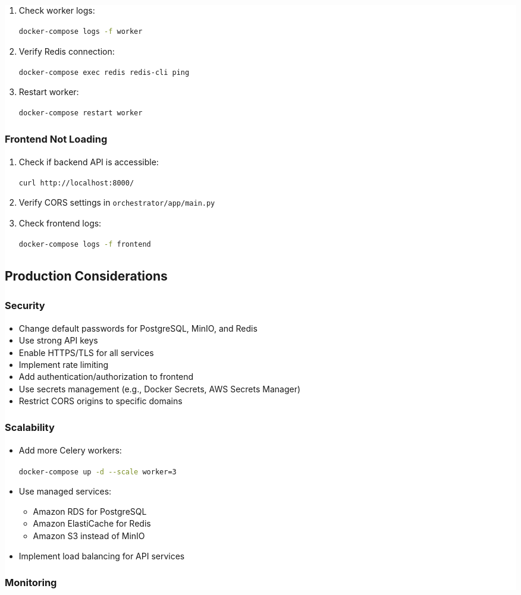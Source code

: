 1. Check worker logs:
   ```bash
   docker-compose logs -f worker
   ```

2. Verify Redis connection:
   ```bash
   docker-compose exec redis redis-cli ping
   ```

3. Restart worker:
   ```bash
   docker-compose restart worker
   ```

### Frontend Not Loading

1. Check if backend API is accessible:
   ```bash
   curl http://localhost:8000/
   ```

2. Verify CORS settings in `orchestrator/app/main.py`

3. Check frontend logs:
   ```bash
   docker-compose logs -f frontend
   ```

## Production Considerations

### Security

- Change default passwords for PostgreSQL, MinIO, and Redis
- Use strong API keys
- Enable HTTPS/TLS for all services
- Implement rate limiting
- Add authentication/authorization to frontend
- Use secrets management (e.g., Docker Secrets, AWS Secrets Manager)
- Restrict CORS origins to specific domains

### Scalability

- Add more Celery workers:
  ```bash
  docker-compose up -d --scale worker=3
  ```

- Use managed services:
  - Amazon RDS for PostgreSQL
  - Amazon ElastiCache for Redis
  - Amazon S3 instead of MinIO

- Implement load balancing for API services

### Monitoring
